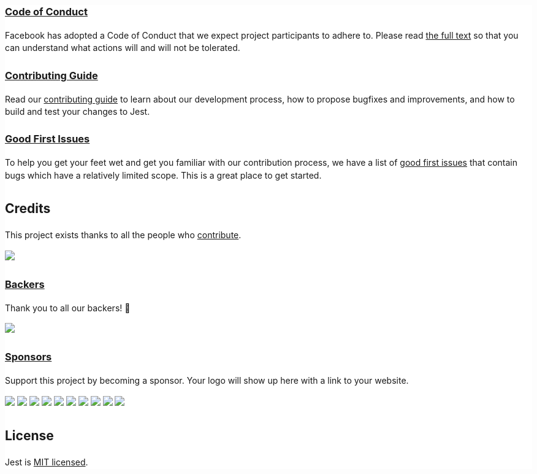 ### [Code of Conduct](https://code.facebook.com/codeofconduct)

Facebook has adopted a Code of Conduct that we expect project participants to adhere to. Please read [the full text](https://code.facebook.com/codeofconduct) so that you can understand what actions will and will not be tolerated.

### [Contributing Guide](CONTRIBUTING.md)

Read our [contributing guide](CONTRIBUTING.md) to learn about our development process, how to propose bugfixes and improvements, and how to build and test your changes to Jest.

### [Good First Issues](https://github.com/facebook/jest/labels/good%20first%20issue)

To help you get your feet wet and get you familiar with our contribution process, we have a list of [good first issues](https://github.com/facebook/jest/labels/good%20first%20issue) that contain bugs which have a relatively limited scope. This is a great place to get started.

## Credits

This project exists thanks to all the people who [contribute](CONTRIBUTING.md).

<a href="https://github.com/facebook/jest/graphs/contributors"><img src="https://opencollective.com/jest/contributors.svg?width=890&button=false" /></a>

### [Backers](https://opencollective.com/jest#backer)

Thank you to all our backers! 🙏

<a href="https://opencollective.com/jest#backers" target="_blank"><img src="https://opencollective.com/jest/backers.svg?width=890"></a>

### [Sponsors](https://opencollective.com/jest#sponsor)

Support this project by becoming a sponsor. Your logo will show up here with a link to your website.

<a href="https://opencollective.com/jest/sponsor/0/website" target="_blank"><img src="https://opencollective.com/jest/sponsor/0/avatar.svg"></a> <a href="https://opencollective.com/jest/sponsor/1/website" target="_blank"><img src="https://opencollective.com/jest/sponsor/1/avatar.svg"></a> <a href="https://opencollective.com/jest/sponsor/2/website" target="_blank"><img src="https://opencollective.com/jest/sponsor/2/avatar.svg"></a> <a href="https://opencollective.com/jest/sponsor/3/website" target="_blank"><img src="https://opencollective.com/jest/sponsor/3/avatar.svg"></a> <a href="https://opencollective.com/jest/sponsor/4/website" target="_blank"><img src="https://opencollective.com/jest/sponsor/4/avatar.svg"></a> <a href="https://opencollective.com/jest/sponsor/5/website" target="_blank"><img src="https://opencollective.com/jest/sponsor/5/avatar.svg"></a> <a href="https://opencollective.com/jest/sponsor/6/website" target="_blank"><img src="https://opencollective.com/jest/sponsor/6/avatar.svg"></a> <a href="https://opencollective.com/jest/sponsor/7/website" target="_blank"><img src="https://opencollective.com/jest/sponsor/7/avatar.svg"></a> <a href="https://opencollective.com/jest/sponsor/8/website" target="_blank"><img src="https://opencollective.com/jest/sponsor/8/avatar.svg"></a> <a href="https://opencollective.com/jest/sponsor/9/website" target="_blank"><img src="https://opencollective.com/jest/sponsor/9/avatar.svg"></a>

## License

Jest is [MIT licensed](./LICENSE).

